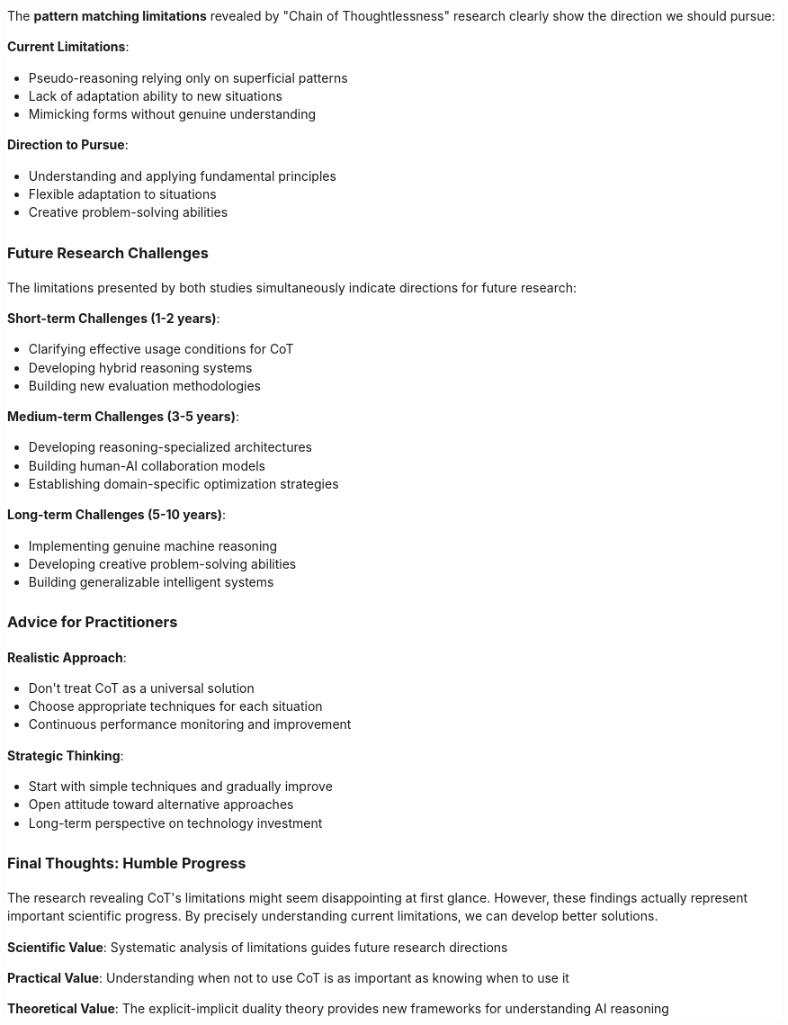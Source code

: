 The **pattern matching limitations** revealed by "Chain of Thoughtlessness" research clearly show the direction we should pursue:

**Current Limitations**:
- Pseudo-reasoning relying only on superficial patterns
- Lack of adaptation ability to new situations
- Mimicking forms without genuine understanding

**Direction to Pursue**:
- Understanding and applying fundamental principles
- Flexible adaptation to situations
- Creative problem-solving abilities

### Future Research Challenges

The limitations presented by both studies simultaneously indicate directions for future research:

**Short-term Challenges (1-2 years)**:
- Clarifying effective usage conditions for CoT
- Developing hybrid reasoning systems
- Building new evaluation methodologies

**Medium-term Challenges (3-5 years)**:
- Developing reasoning-specialized architectures
- Building human-AI collaboration models
- Establishing domain-specific optimization strategies

**Long-term Challenges (5-10 years)**:
- Implementing genuine machine reasoning
- Developing creative problem-solving abilities
- Building generalizable intelligent systems

### Advice for Practitioners

**Realistic Approach**:
- Don't treat CoT as a universal solution
- Choose appropriate techniques for each situation
- Continuous performance monitoring and improvement

**Strategic Thinking**:
- Start with simple techniques and gradually improve
- Open attitude toward alternative approaches
- Long-term perspective on technology investment

### Final Thoughts: Humble Progress

The research revealing CoT's limitations might seem disappointing at first glance. However, these findings actually represent important scientific progress. By precisely understanding current limitations, we can develop better solutions.

**Scientific Value**: Systematic analysis of limitations guides future research directions

**Practical Value**: Understanding when not to use CoT is as important as knowing when to use it

**Theoretical Value**: The explicit-implicit duality theory provides new frameworks for understanding AI reasoning

